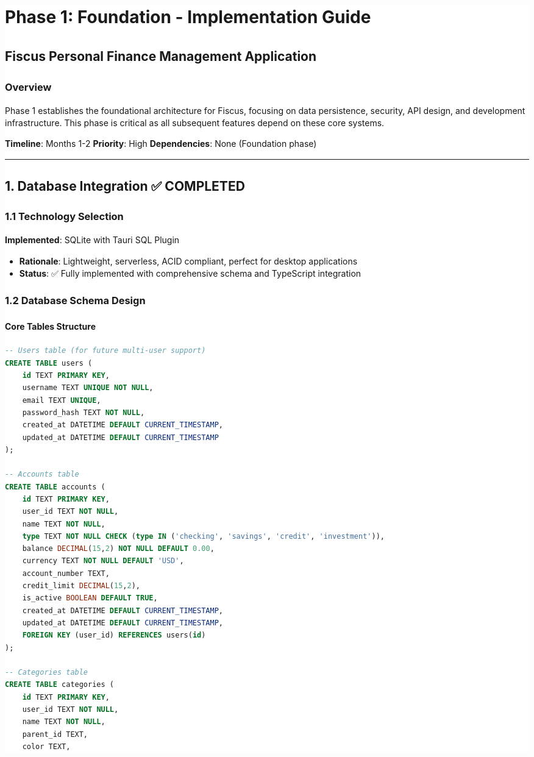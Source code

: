 # Phase 1: Foundation - Implementation Guide

## Fiscus Personal Finance Management Application

### Overview

Phase 1 establishes the foundational architecture for Fiscus, focusing on data persistence, security, API design, and development infrastructure. This phase is critical as all subsequent features depend on these core systems.

**Timeline**: Months 1-2
**Priority**: High
**Dependencies**: None (Foundation phase)

---

## 1. Database Integration ✅ COMPLETED

### 1.1 Technology Selection

**Implemented**: SQLite with Tauri SQL Plugin

- **Rationale**: Lightweight, serverless, ACID compliant, perfect for desktop applications
- **Status**: ✅ Fully implemented with comprehensive schema and TypeScript integration

### 1.2 Database Schema Design

#### Core Tables Structure

```sql
-- Users table (for future multi-user support)
CREATE TABLE users (
    id TEXT PRIMARY KEY,
    username TEXT UNIQUE NOT NULL,
    email TEXT UNIQUE,
    password_hash TEXT NOT NULL,
    created_at DATETIME DEFAULT CURRENT_TIMESTAMP,
    updated_at DATETIME DEFAULT CURRENT_TIMESTAMP
);

-- Accounts table
CREATE TABLE accounts (
    id TEXT PRIMARY KEY,
    user_id TEXT NOT NULL,
    name TEXT NOT NULL,
    type TEXT NOT NULL CHECK (type IN ('checking', 'savings', 'credit', 'investment')),
    balance DECIMAL(15,2) NOT NULL DEFAULT 0.00,
    currency TEXT NOT NULL DEFAULT 'USD',
    account_number TEXT,
    credit_limit DECIMAL(15,2),
    is_active BOOLEAN DEFAULT TRUE,
    created_at DATETIME DEFAULT CURRENT_TIMESTAMP,
    updated_at DATETIME DEFAULT CURRENT_TIMESTAMP,
    FOREIGN KEY (user_id) REFERENCES users(id)
);

-- Categories table
CREATE TABLE categories (
    id TEXT PRIMARY KEY,
    user_id TEXT NOT NULL,
    name TEXT NOT NULL,
    parent_id TEXT,
    color TEXT,
```